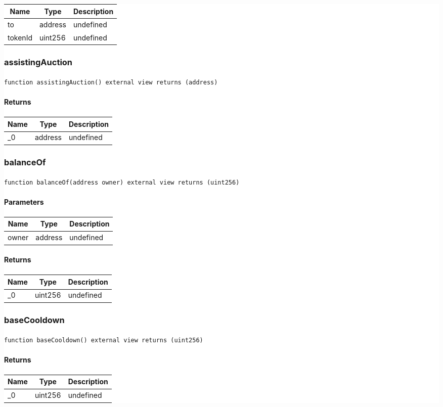 | Name | Type | Description |
|---|---|---|
| to | address | undefined |
| tokenId | uint256 | undefined |

### assistingAuction

```solidity
function assistingAuction() external view returns (address)
```






#### Returns

| Name | Type | Description |
|---|---|---|
| _0 | address | undefined |

### balanceOf

```solidity
function balanceOf(address owner) external view returns (uint256)
```





#### Parameters

| Name | Type | Description |
|---|---|---|
| owner | address | undefined |

#### Returns

| Name | Type | Description |
|---|---|---|
| _0 | uint256 | undefined |

### baseCooldown

```solidity
function baseCooldown() external view returns (uint256)
```






#### Returns

| Name | Type | Description |
|---|---|---|
| _0 | uint256 | undefined |
